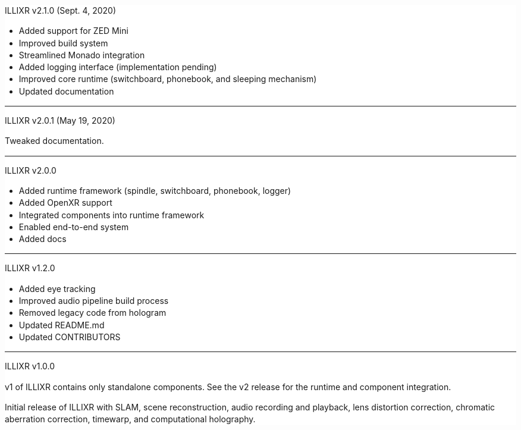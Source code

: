 
ILLIXR v2.1.0 (Sept. 4, 2020)

- Added support for ZED Mini
- Improved build system
- Streamlined Monado integration
- Added logging interface (implementation pending)
- Improved core runtime (switchboard, phonebook, and sleeping mechanism)
- Updated documentation

---

ILLIXR v2.0.1 (May 19, 2020)

Tweaked documentation.

---

ILLIXR v2.0.0

- Added runtime framework (spindle, switchboard, phonebook, logger)
- Added OpenXR support
- Integrated components into runtime framework
- Enabled end-to-end system
- Added docs

---

ILLIXR v1.2.0

- Added eye tracking
- Improved audio pipeline build process
- Removed legacy code from hologram
- Updated README.md
- Updated CONTRIBUTORS

---

ILLIXR v1.0.0

v1 of ILLIXR contains only standalone components. See the v2 release for the runtime and component integration.

Initial release of ILLIXR with SLAM, scene reconstruction, audio recording and playback, lens distortion correction, chromatic aberration correction, timewarp, and computational holography.
